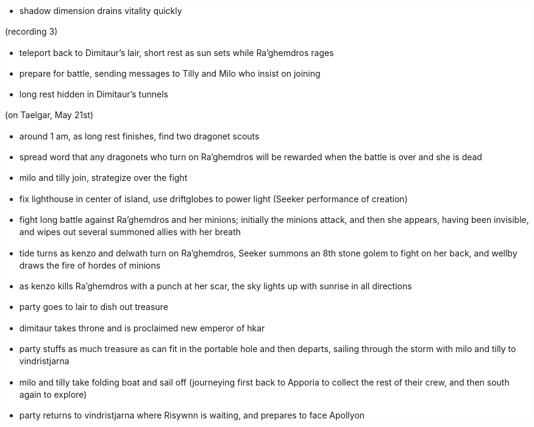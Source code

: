 - shadow dimension drains vitality quickly

  

(recording 3)

  

- teleport back to Dimitaur’s lair, short rest as sun sets while Ra’ghemdros rages

- prepare for battle, sending messages to Tilly and Milo who insist on joining

- long rest hidden in Dimitaur’s tunnels

  

(on Taelgar, May 21st)

  

- around 1 am, as long rest finishes, find two dragonet scouts

- spread word that any dragonets who turn on Ra’ghemdros will be rewarded when the battle is over and she is dead

- milo and tilly join, strategize over the fight

- fix lighthouse in center of island, use driftglobes to power light (Seeker performance of creation)

- fight long battle against Ra’ghemdros and her minions; initially the minions attack, and then she appears, having been invisible, and wipes out several summoned allies with her breath

- tide turns as kenzo and delwath turn on Ra’ghemdros, Seeker summons an 8th stone golem to fight on her back, and wellby draws the fire of hordes of minions

- as kenzo kills Ra’ghemdros with a punch at her scar, the sky lights up with sunrise in all directions

- party goes to lair to dish out treasure

- dimitaur takes throne and is proclaimed new emperor of hkar

- party stuffs as much treasure as can fit in the portable hole and then departs, sailing through the storm with milo and tilly to vindristjarna

- milo and tilly take folding boat and sail off (journeying first back to Apporia to collect the rest of their crew, and then south again to explore)

- party returns to vindristjarna where Risywnn is waiting, and prepares to face Apollyon
